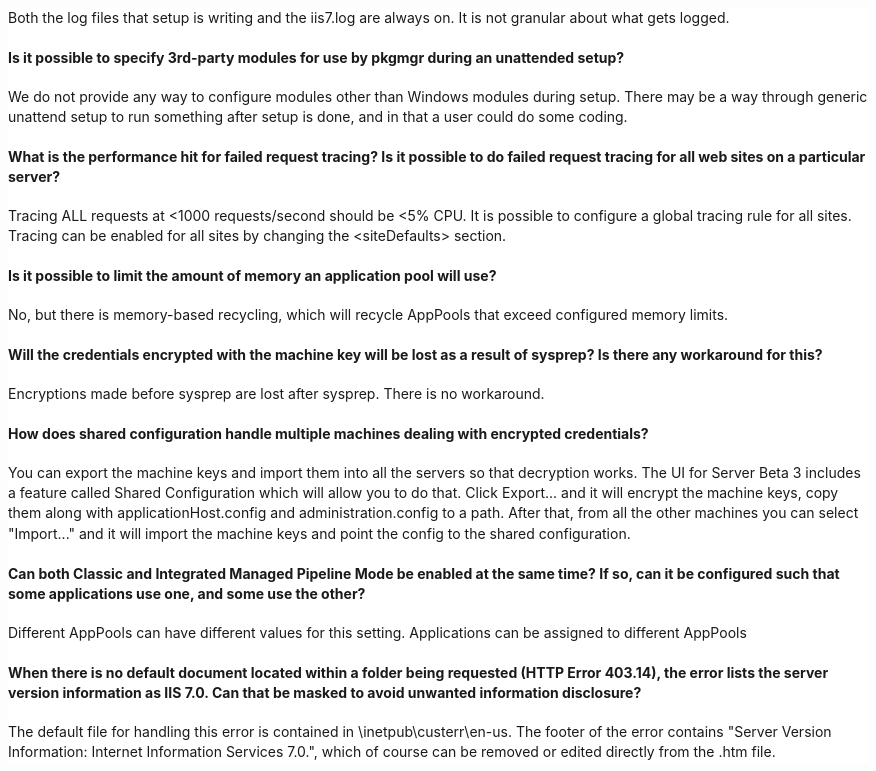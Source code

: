 Both the log files that setup is writing and the iis7.log are always on. It is not granular about what gets logged.

#### Is it possible to specify 3rd-party modules for use by pkgmgr during an unattended setup?

We do not provide any way to configure modules other than Windows modules during setup. There may be a way through generic unattend setup to run something after setup is done, and in that a user could do some coding.

#### What is the performance hit for failed request tracing? Is it possible to do failed request tracing for all web sites on a particular server?

Tracing ALL requests at &lt;1000 requests/second should be &lt;5% CPU. It is possible to configure a global tracing rule for all sites. Tracing can be enabled for all sites by changing the &lt;siteDefaults&gt; section.

#### Is it possible to limit the amount of memory an application pool will use?

No, but there is memory-based recycling, which will recycle AppPools that exceed configured memory limits.

#### Will the credentials encrypted with the machine key will be lost as a result of sysprep? Is there any workaround for this?

Encryptions made before sysprep are lost after sysprep. There is no workaround.

#### How does shared configuration handle multiple machines dealing with encrypted credentials?

You can export the machine keys and import them into all the servers so that decryption works. The UI for Server Beta 3 includes a feature called Shared Configuration which will allow you to do that. Click Export... and it will encrypt the machine keys, copy them along with applicationHost.config and administration.config to a path. After that, from all the other machines you can select "Import..." and it will import the machine keys and point the config to the shared configuration.

#### Can both Classic and Integrated Managed Pipeline Mode be enabled at the same time? If so, can it be configured such that some applications use one, and some use the other?

Different AppPools can have different values for this setting. Applications can be assigned to different AppPools

#### When there is no default document located within a folder being requested (HTTP Error 403.14), the error lists the server version information as IIS 7.0. Can that be masked to avoid unwanted information disclosure?

The default file for handling this error is contained in \inetpub\custerr\en-us. The footer of the error contains "Server Version Information: Internet Information Services 7.0.", which of course can be removed or edited directly from the .htm file.
